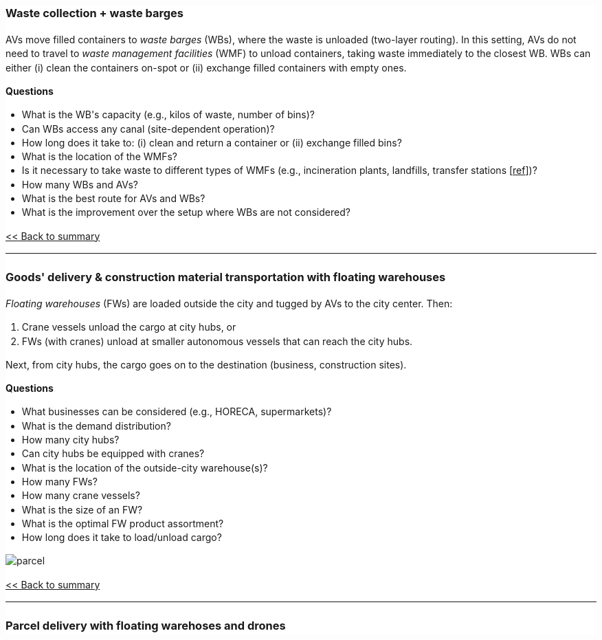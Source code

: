 ### Waste collection + waste barges <a name="waste_floating"></a>

AVs move filled containers to *waste barges* (WBs), where the waste is unloaded (two-layer routing).
In this setting, AVs do not need to travel to *waste management facilities* (WMF) to unload containers, taking waste immediately to the closest WB.
WBs can either (i) clean the containers on-spot or (ii) exchange filled containers with empty ones.

**Questions**

* What is the WB's capacity (e.g., kilos of waste, number of bins)?
* Can WBs access any canal (site-dependent operation)? 
* How long does it take to: (i) clean and return a container or (ii) exchange filled bins?
* What is the location of the WMFs?
* Is it necessary to take waste to different types of WMFs (e.g., incineration plants, landfills, transfer stations [[ref](https://en.wikipedia.org/wiki/Waste_management)])?
* How many WBs and AVs?
* What is the best route for AVs and WBs?
* What is the improvement over the setup where WBs are not considered?

[<< Back to summary](#summary)

***

### Goods' delivery & construction material transportation with floating warehouses<a name="logistics"></a>

*Floating warehouses* (FWs) are loaded outside the city and tugged by AVs to the city center. Then:
1. Crane vessels unload the cargo at city hubs, or
1. FWs (with cranes) unload at smaller autonomous vessels that can reach the city hubs.

Next, from city hubs, the cargo goes on to the destination (business, construction sites).

**Questions**
* What businesses can be considered (e.g., HORECA, supermarkets)?
* What is the demand distribution?
* How many city hubs?
* Can city hubs be equipped with cranes?
* What is the location of the outside-city warehouse(s)?
* How many FWs?
* How many crane vessels?
* What is the size of an FW?
* What is the optimal FW product assortment?
* How long does it take to load/unload cargo?

<img src="{{ site.baseurl }}/assets/images/logistics.jpg" alt="parcel" width="500"/>

[<< Back to summary](#summary)

***
### Parcel delivery with floating warehoses and drones<a name="drones"></a>
